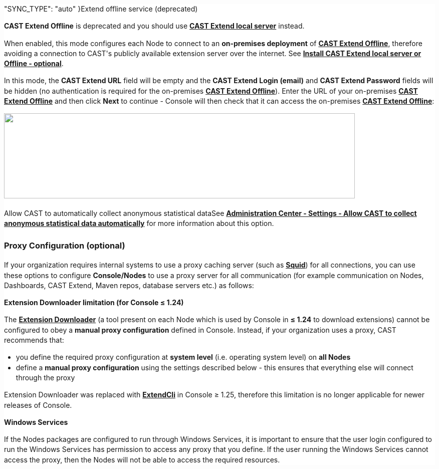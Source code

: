   "SYNC_TYPE": "auto"
}</pre></div></div></td></tr><tr><th colspan="1" class="confluenceTh">Extend offline service (deprecated)</th><td colspan="1" class="confluenceTd"><div class="content-wrapper"><div class="confluence-information-macro confluence-information-macro-note"><span class="aui-icon aui-icon-small aui-iconfont-warning confluence-information-macro-icon"></span><div class="confluence-information-macro-body"><p><strong>CAST Extend Offline</strong> is deprecated and you should use&nbsp;<strong><a href="https://doc.castsoftware.com/display/EXTEND/CAST+Extend+local+server">CAST Extend local server</a></strong>&nbsp;instead.</p></div></div><p>When enabled, this mode configures each Node to connect to an <strong>on-premises deployment</strong> of&nbsp;<strong><a href="https://doc.castsoftware.com/display/EXTEND/CAST+Extend+Offline">CAST Extend Offline</a></strong>, therefore avoiding a connection to CAST's publicly available extension server over the internet. See&nbsp;<strong><a href="https://doc.castsoftware.com/display/DASHBOARDS/Install+CAST+Extend+local+server+or+Offline+-+optional">Install CAST Extend local server or Offline - optional</a></strong>.</p><p>In this mode, the <strong>CAST Extend URL</strong> field will be empty and the <strong>CAST Extend Login (email)</strong> and <strong>CAST Extend Password</strong> fields will be hidden (no authentication is required for the on-premises&nbsp;<strong><a href="https://doc.castsoftware.com/display/EXTEND/CAST+Extend+Offline">CAST Extend Offline</a></strong>). Enter the URL of your on-premises&nbsp;<strong><a href="https://doc.castsoftware.com/display/EXTEND/CAST+Extend+Offline">CAST Extend Offline</a></strong>&nbsp;and then click <strong>Next</strong> to continue - Console will then check that it can access the&nbsp;on-premises&nbsp;<strong><a href="https://doc.castsoftware.com/display/EXTEND/CAST+Extend+Offline">CAST Extend Offline</a></strong>:</p><p><span class="confluence-embedded-file-wrapper confluence-embedded-manual-size"><img class="confluence-embedded-image confluence-content-image-border" draggable="false" height="170" width="700" src="attachments/556433978/557482429.jpg" data-image-src="attachments/556433978/557482429.jpg" data-unresolved-comment-count="0" data-linked-resource-id="557482429" data-linked-resource-version="1" data-linked-resource-type="attachment" data-linked-resource-default-alias="extend_offline.jpg" data-base-url="https://doc.castsoftware.com" data-linked-resource-content-type="image/jpeg" data-linked-resource-container-id="556433978" data-linked-resource-container-version="28"></span></p></div></td></tr><tr><th colspan="1" class="confluenceTh">Allow CAST to automatically collect anonymous statistical data</th><td colspan="1" class="confluenceTd">See&nbsp;<strong><a href="https://doc.castsoftware.com/display/AIPCONSOLEDRAFT/Administration+Center+-+Settings+-+Allow+CAST+to+collect+anonymous+statistical+data+automatically">Administration Center - Settings - Allow CAST to collect anonymous statistical data automatically</a></strong> for more information about this option.</td></tr></tbody></table>

### Proxy Configuration (optional)

If your organization requires internal systems to use a proxy caching server (such as **[Squid](http://www.squid-cache.org/)**) for all connections, you can use these options to configure **Console/Nodes** to use a proxy server for all communication (for example communication on Nodes, Dashboards, CAST Extend, Maven repos, database servers etc.) as follows:

**Extension Downloader limitation (for Console ≤ 1.24)**

The **[Extension Downloader](https://doc.castsoftware.com/display/EXTEND/CAST+Extension+Downloader)** (a tool present on each Node which is used by Console in **≤ 1.24** to download extensions) cannot be configured to obey a **manual proxy configuration** defined in Console. Instead, if your organization uses a proxy, CAST recommends that:

*   you define the required proxy configuration at **system level** (i.e. operating system level) on **all Nodes**
*   define a **manual proxy configuration** using the settings described below - this ensures that everything else will connect through the proxy

Extension Downloader was replaced with **[ExtendCli](https://doc.castsoftware.com/display/EXTEND/ExtendCli)** in Console ≥ 1.25, therefore this limitation is no longer applicable for newer releases of Console.

**Windows Services**

If the Nodes packages are configured to run through Windows Services, it is important to ensure that the user login configured to run the Windows Services has permission to access any proxy that you define. If the user running the Windows Services cannot access the proxy, then the Nodes will not be able to access the required resources.
